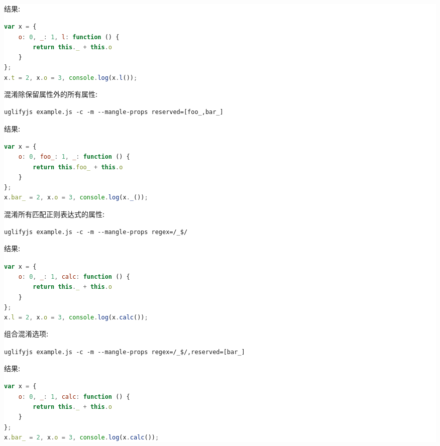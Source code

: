 结果:

```js
var x = {
	o: 0, _: 1, l: function () {
		return this._ + this.o
	}
};
x.t = 2, x.o = 3, console.log(x.l());
```

混淆除保留属性外的所有属性:

```shell
uglifyjs example.js -c -m --mangle-props reserved=[foo_,bar_]
```

结果:

```js
var x = {
	o: 0, foo_: 1, _: function () {
		return this.foo_ + this.o
	}
};
x.bar_ = 2, x.o = 3, console.log(x._());
```

混淆所有匹配正则表达式的属性:

```shell
uglifyjs example.js -c -m --mangle-props regex=/_$/
```

结果:

```js
var x = {
	o: 0, _: 1, calc: function () {
		return this._ + this.o
	}
};
x.l = 2, x.o = 3, console.log(x.calc());
```

组合混淆选项:

```shell
uglifyjs example.js -c -m --mangle-props regex=/_$/,reserved=[bar_]
```

结果:

```js
var x = {
	o: 0, _: 1, calc: function () {
		return this._ + this.o
	}
};
x.bar_ = 2, x.o = 3, console.log(x.calc());
```
